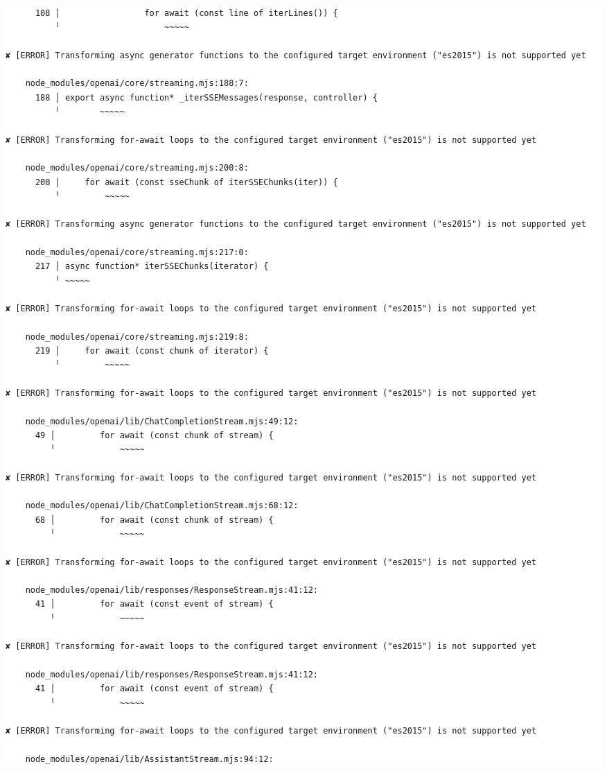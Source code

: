 ```
      108 │                 for await (const line of iterLines()) {
          ╵                     ~~~~~

✘ [ERROR] Transforming async generator functions to the configured target environment ("es2015") is not supported yet                                           

    node_modules/openai/core/streaming.mjs:188:7:
      188 │ export async function* _iterSSEMessages(response, controller) {
          ╵        ~~~~~

✘ [ERROR] Transforming for-await loops to the configured target environment ("es2015") is not supported yet                                                     

    node_modules/openai/core/streaming.mjs:200:8:
      200 │     for await (const sseChunk of iterSSEChunks(iter)) {
          ╵         ~~~~~

✘ [ERROR] Transforming async generator functions to the configured target environment ("es2015") is not supported yet                                           

    node_modules/openai/core/streaming.mjs:217:0:
      217 │ async function* iterSSEChunks(iterator) {
          ╵ ~~~~~

✘ [ERROR] Transforming for-await loops to the configured target environment ("es2015") is not supported yet                                                     

    node_modules/openai/core/streaming.mjs:219:8:
      219 │     for await (const chunk of iterator) {
          ╵         ~~~~~

✘ [ERROR] Transforming for-await loops to the configured target environment ("es2015") is not supported yet                                                     

    node_modules/openai/lib/ChatCompletionStream.mjs:49:12:
      49 │         for await (const chunk of stream) {
         ╵             ~~~~~

✘ [ERROR] Transforming for-await loops to the configured target environment ("es2015") is not supported yet                                                     

    node_modules/openai/lib/ChatCompletionStream.mjs:68:12:
      68 │         for await (const chunk of stream) {
         ╵             ~~~~~

✘ [ERROR] Transforming for-await loops to the configured target environment ("es2015") is not supported yet                                                     

    node_modules/openai/lib/responses/ResponseStream.mjs:41:12:
      41 │         for await (const event of stream) {
         ╵             ~~~~~

✘ [ERROR] Transforming for-await loops to the configured target environment ("es2015") is not supported yet                                                     

    node_modules/openai/lib/responses/ResponseStream.mjs:41:12:
      41 │         for await (const event of stream) {
         ╵             ~~~~~

✘ [ERROR] Transforming for-await loops to the configured target environment ("es2015") is not supported yet                                                     

    node_modules/openai/lib/AssistantStream.mjs:94:12:
```